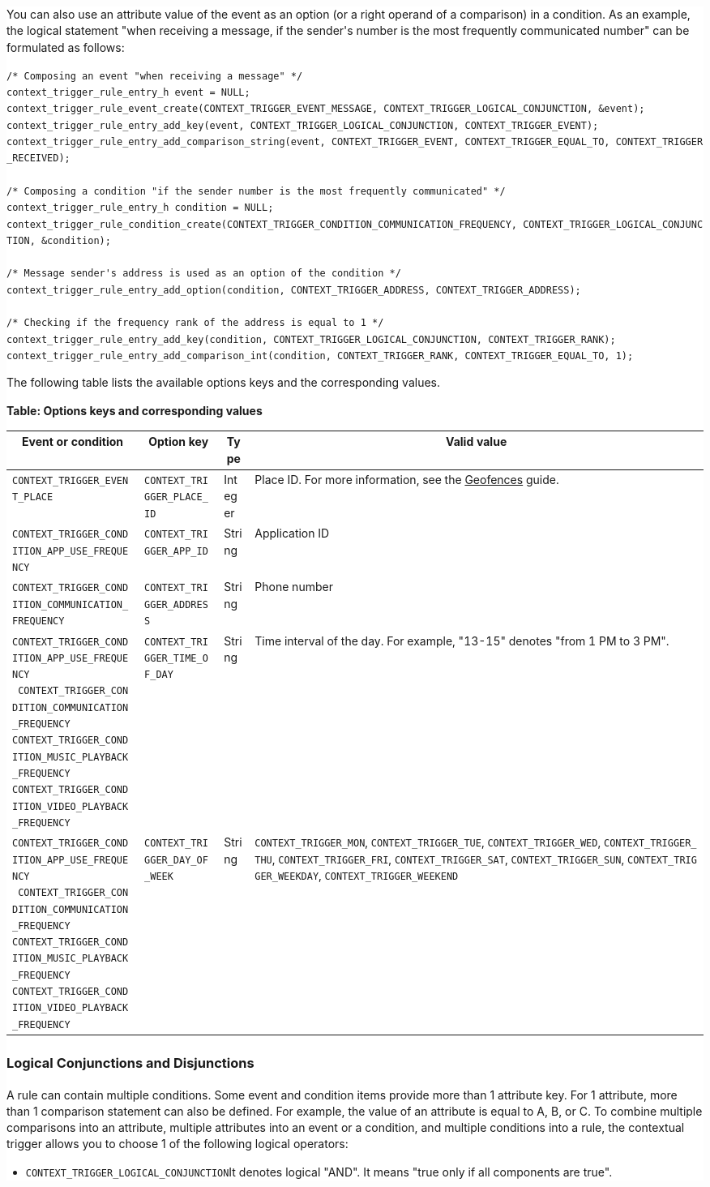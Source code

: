 You can also use an attribute value of the event as an option (or a right operand of a comparison) in a condition. As an example, the logical statement "when receiving a message, if the sender's number is the most frequently communicated number" can be formulated as follows:
```
/* Composing an event "when receiving a message" */
context_trigger_rule_entry_h event = NULL;
context_trigger_rule_event_create(CONTEXT_TRIGGER_EVENT_MESSAGE, CONTEXT_TRIGGER_LOGICAL_CONJUNCTION, &event);
context_trigger_rule_entry_add_key(event, CONTEXT_TRIGGER_LOGICAL_CONJUNCTION, CONTEXT_TRIGGER_EVENT);
context_trigger_rule_entry_add_comparison_string(event, CONTEXT_TRIGGER_EVENT, CONTEXT_TRIGGER_EQUAL_TO, CONTEXT_TRIGGER_RECEIVED);

/* Composing a condition "if the sender number is the most frequently communicated" */
context_trigger_rule_entry_h condition = NULL;
context_trigger_rule_condition_create(CONTEXT_TRIGGER_CONDITION_COMMUNICATION_FREQUENCY, CONTEXT_TRIGGER_LOGICAL_CONJUNCTION, &condition);

/* Message sender's address is used as an option of the condition */
context_trigger_rule_entry_add_option(condition, CONTEXT_TRIGGER_ADDRESS, CONTEXT_TRIGGER_ADDRESS);

/* Checking if the frequency rank of the address is equal to 1 */
context_trigger_rule_entry_add_key(condition, CONTEXT_TRIGGER_LOGICAL_CONJUNCTION, CONTEXT_TRIGGER_RANK);
context_trigger_rule_entry_add_comparison_int(condition, CONTEXT_TRIGGER_RANK, CONTEXT_TRIGGER_EQUAL_TO, 1);
```

The following table lists the available options keys and the corresponding values.

**Table: Options keys and corresponding values**

| Event or  condition                      | Option key                  | Type    | Valid value                              |
|------------------------------------------|-----------------------------|---------|------------------------------------------|
| `CONTEXT_TRIGGER_EVENT_PLACE`              | `CONTEXT_TRIGGER_PLACE_ID`    | Integer | Place ID. For more information, see the [Geofences](../location-sensors/geofences.md) guide. |
| `CONTEXT_TRIGGER_CONDITION_APP_USE_FREQUENCY` | `CONTEXT_TRIGGER_APP_ID`      | String  | Application  ID                          |
| `CONTEXT_TRIGGER_CONDITION_COMMUNICATION_FREQUENCY` | `CONTEXT_TRIGGER_ADDRESS`     | String  | Phone  number                            |
| `CONTEXT_TRIGGER_CONDITION_APP_USE_FREQUENCY`<br>   ` CONTEXT_TRIGGER_CONDITION_COMMUNICATION_FREQUENCY`<br>        `CONTEXT_TRIGGER_CONDITION_MUSIC_PLAYBACK_FREQUENCY`<br>        `CONTEXT_TRIGGER_CONDITION_VIDEO_PLAYBACK_FREQUENCY` | `CONTEXT_TRIGGER_TIME_OF_DAY` | String  | Time  interval of the day. For example, "13-15" denotes "from 1 PM  to 3 PM". |
| `CONTEXT_TRIGGER_CONDITION_APP_USE_FREQUENCY`<br>   ` CONTEXT_TRIGGER_CONDITION_COMMUNICATION_FREQUENCY`<br>       `CONTEXT_TRIGGER_CONDITION_MUSIC_PLAYBACK_FREQUENCY`<br>        `CONTEXT_TRIGGER_CONDITION_VIDEO_PLAYBACK_FREQUENCY` | `CONTEXT_TRIGGER_DAY_OF_WEEK` | String  | `CONTEXT_TRIGGER_MON`,  `CONTEXT_TRIGGER_TUE`, `CONTEXT_TRIGGER_WED`, `CONTEXT_TRIGGER_THU`,  `CONTEXT_TRIGGER_FRI`, `CONTEXT_TRIGGER_SAT`, `CONTEXT_TRIGGER_SUN`,  `CONTEXT_TRIGGER_WEEKDAY`, `CONTEXT_TRIGGER_WEEKEND` |                                    |                                          |

### Logical Conjunctions and Disjunctions

A rule can contain multiple conditions. Some event and condition items provide more than 1 attribute key. For 1 attribute, more than 1 comparison statement can also be defined. For example, the value of an attribute is equal to A, B, or C. To combine multiple comparisons into an attribute, multiple attributes into an event or a condition, and multiple conditions into a rule, the contextual trigger allows you to choose 1 of the following logical operators:

- `CONTEXT_TRIGGER_LOGICAL_CONJUNCTION`It denotes logical "AND". It means "true only if all components are true".
